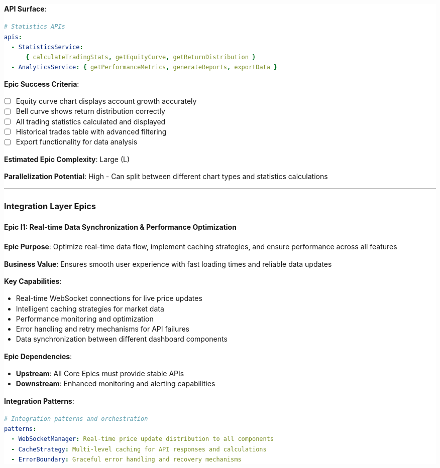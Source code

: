 **API Surface**:

```yaml
# Statistics APIs
apis:
  - StatisticsService:
      { calculateTradingStats, getEquityCurve, getReturnDistribution }
  - AnalyticsService: { getPerformanceMetrics, generateReports, exportData }
```

**Epic Success Criteria**:

- [ ] Equity curve chart displays account growth accurately
- [ ] Bell curve shows return distribution correctly
- [ ] All trading statistics calculated and displayed
- [ ] Historical trades table with advanced filtering
- [ ] Export functionality for data analysis

**Estimated Epic Complexity**: Large (L)

**Parallelization Potential**: High - Can split between different chart types and statistics calculations

---

### Integration Layer Epics

#### Epic I1: Real-time Data Synchronization & Performance Optimization

**Epic Purpose**: Optimize real-time data flow, implement caching strategies, and ensure performance across all features

**Business Value**: Ensures smooth user experience with fast loading times and reliable data updates

**Key Capabilities**:

- Real-time WebSocket connections for live price updates
- Intelligent caching strategies for market data
- Performance monitoring and optimization
- Error handling and retry mechanisms for API failures
- Data synchronization between different dashboard components

**Epic Dependencies**:

- **Upstream**: All Core Epics must provide stable APIs
- **Downstream**: Enhanced monitoring and alerting capabilities

**Integration Patterns**:

```yaml
# Integration patterns and orchestration
patterns:
  - WebSocketManager: Real-time price update distribution to all components
  - CacheStrategy: Multi-level caching for API responses and calculations
  - ErrorBoundary: Graceful error handling and recovery mechanisms
```
